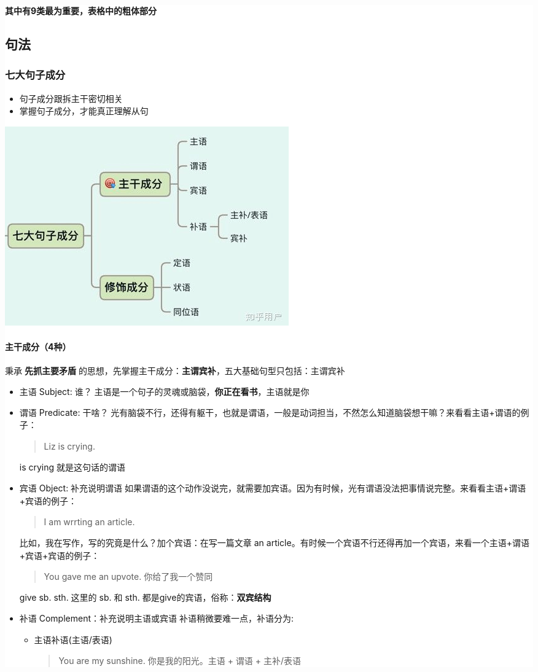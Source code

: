 **其中有9类最为重要，表格中的粗体部分**


## 句法
### 七大句子成分
- 句子成分跟拆主干密切相关
- 掌握句子成分，才能真正理解从句

![7大句子成分.png](images/7大句子成分.png)

#### 主干成分（4种）
秉承 **先抓主要矛盾** 的思想，先掌握主干成分：**主谓宾补**，五大基础句型只包括：主谓宾补
- 主语 Subject: 谁？
  主语是一个句子的灵魂或脑袋，**你正在看书**，主语就是你

- 谓语 Predicate: 干啥？
  光有脑袋不行，还得有躯干，也就是谓语，一般是动词担当，不然怎么知道脑袋想干嘛？来看看主语+谓语的例子：

  > Liz is crying.

  is crying 就是这句话的谓语

- 宾语 Object: 补充说明谓语
  如果谓语的这个动作没说完，就需要加宾语。因为有时候，光有谓语没法把事情说完整。来看看主语+谓语+宾语的例子：

  > I am wrrting an article.

  比如，我在写作，写的究竟是什么？加个宾语：在写一篇文章 an article。有时候一个宾语不行还得再加一个宾语，来看一个主语+谓语+宾语+宾语的例子：

  > You gave me an upvote. 你给了我一个赞同

  give sb. sth. 这里的 sb. 和 sth. 都是give的宾语，俗称：**双宾结构**

- 补语 Complement：补充说明主语或宾语
  补语稍微要难一点，补语分为:
  - 主语补语(主语/表语)
    > You are my sunshine. 你是我的阳光。主语 + 谓语 + 主补/表语
